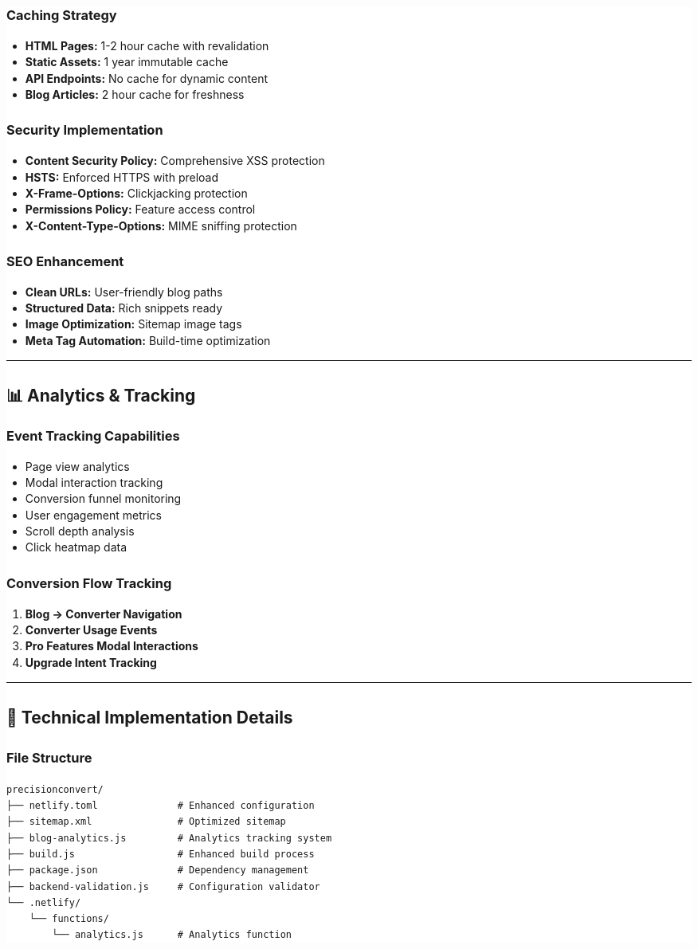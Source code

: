 ### Caching Strategy
- **HTML Pages:** 1-2 hour cache with revalidation
- **Static Assets:** 1 year immutable cache
- **API Endpoints:** No cache for dynamic content
- **Blog Articles:** 2 hour cache for freshness

### Security Implementation
- **Content Security Policy:** Comprehensive XSS protection
- **HSTS:** Enforced HTTPS with preload
- **X-Frame-Options:** Clickjacking protection
- **Permissions Policy:** Feature access control
- **X-Content-Type-Options:** MIME sniffing protection

### SEO Enhancement
- **Clean URLs:** User-friendly blog paths
- **Structured Data:** Rich snippets ready
- **Image Optimization:** Sitemap image tags
- **Meta Tag Automation:** Build-time optimization

---

## 📊 Analytics & Tracking

### Event Tracking Capabilities
- Page view analytics
- Modal interaction tracking
- Conversion funnel monitoring
- User engagement metrics
- Scroll depth analysis
- Click heatmap data

### Conversion Flow Tracking
1. **Blog → Converter Navigation**
2. **Converter Usage Events**
3. **Pro Features Modal Interactions**
4. **Upgrade Intent Tracking**

---

## 🔧 Technical Implementation Details

### File Structure
```
precisionconvert/
├── netlify.toml              # Enhanced configuration
├── sitemap.xml               # Optimized sitemap
├── blog-analytics.js         # Analytics tracking system
├── build.js                  # Enhanced build process
├── package.json              # Dependency management
├── backend-validation.js     # Configuration validator
└── .netlify/
    └── functions/
        └── analytics.js      # Analytics function
```
